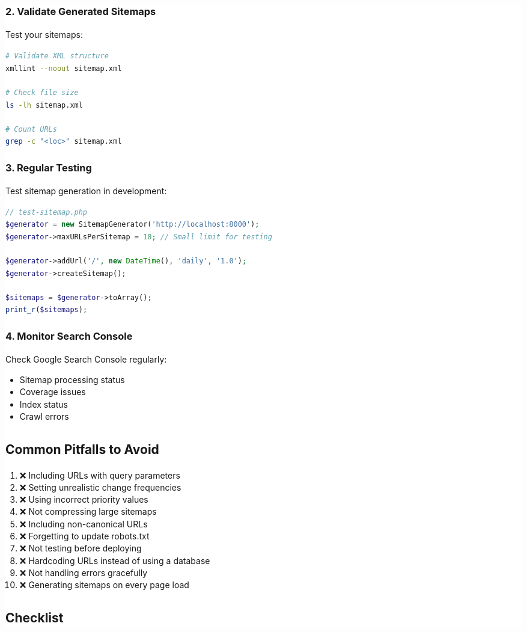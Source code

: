 ### 2. Validate Generated Sitemaps

Test your sitemaps:

```bash
# Validate XML structure
xmllint --noout sitemap.xml

# Check file size
ls -lh sitemap.xml

# Count URLs
grep -c "<loc>" sitemap.xml
```

### 3. Regular Testing

Test sitemap generation in development:

```php
// test-sitemap.php
$generator = new SitemapGenerator('http://localhost:8000');
$generator->maxURLsPerSitemap = 10; // Small limit for testing

$generator->addUrl('/', new DateTime(), 'daily', '1.0');
$generator->createSitemap();

$sitemaps = $generator->toArray();
print_r($sitemaps);
```

### 4. Monitor Search Console

Check Google Search Console regularly:
- Sitemap processing status
- Coverage issues
- Index status
- Crawl errors

## Common Pitfalls to Avoid

1. ❌ Including URLs with query parameters
2. ❌ Setting unrealistic change frequencies
3. ❌ Using incorrect priority values
4. ❌ Not compressing large sitemaps
5. ❌ Including non-canonical URLs
6. ❌ Forgetting to update robots.txt
7. ❌ Not testing before deploying
8. ❌ Hardcoding URLs instead of using a database
9. ❌ Not handling errors gracefully
10. ❌ Generating sitemaps on every page load

## Checklist
